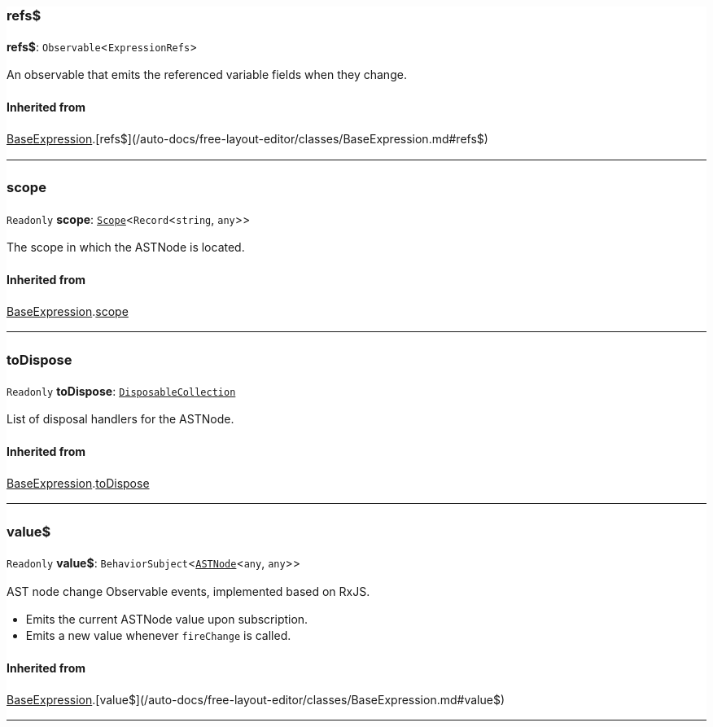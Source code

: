 ### refs$

**refs$**: `Observable`<`ExpressionRefs`>

An observable that emits the referenced variable fields when they change.

#### Inherited from

[BaseExpression](/auto-docs/free-layout-editor/classes/BaseExpression.md).[refs$](/auto-docs/free-layout-editor/classes/BaseExpression.md#refs$)

***

### scope

`Readonly` **scope**: [`Scope`](/auto-docs/free-layout-editor/classes/Scope.md)<`Record`<`string`, `any`>>

The scope in which the ASTNode is located.

#### Inherited from

[BaseExpression](/auto-docs/free-layout-editor/classes/BaseExpression.md).[scope](/auto-docs/free-layout-editor/classes/BaseExpression.md#scope)

***

### toDispose

`Readonly` **toDispose**: [`DisposableCollection`](/auto-docs/free-layout-editor/classes/DisposableCollection.md)

List of disposal handlers for the ASTNode.

#### Inherited from

[BaseExpression](/auto-docs/free-layout-editor/classes/BaseExpression.md).[toDispose](/auto-docs/free-layout-editor/classes/BaseExpression.md#todispose)

***

### value$

`Readonly` **value$**: `BehaviorSubject`<[`ASTNode`](/auto-docs/free-layout-editor/classes/ASTNode.md)<`any`, `any`>>

AST node change Observable events, implemented based on RxJS.

* Emits the current ASTNode value upon subscription.
* Emits a new value whenever `fireChange` is called.

#### Inherited from

[BaseExpression](/auto-docs/free-layout-editor/classes/BaseExpression.md).[value$](/auto-docs/free-layout-editor/classes/BaseExpression.md#value$)

***
